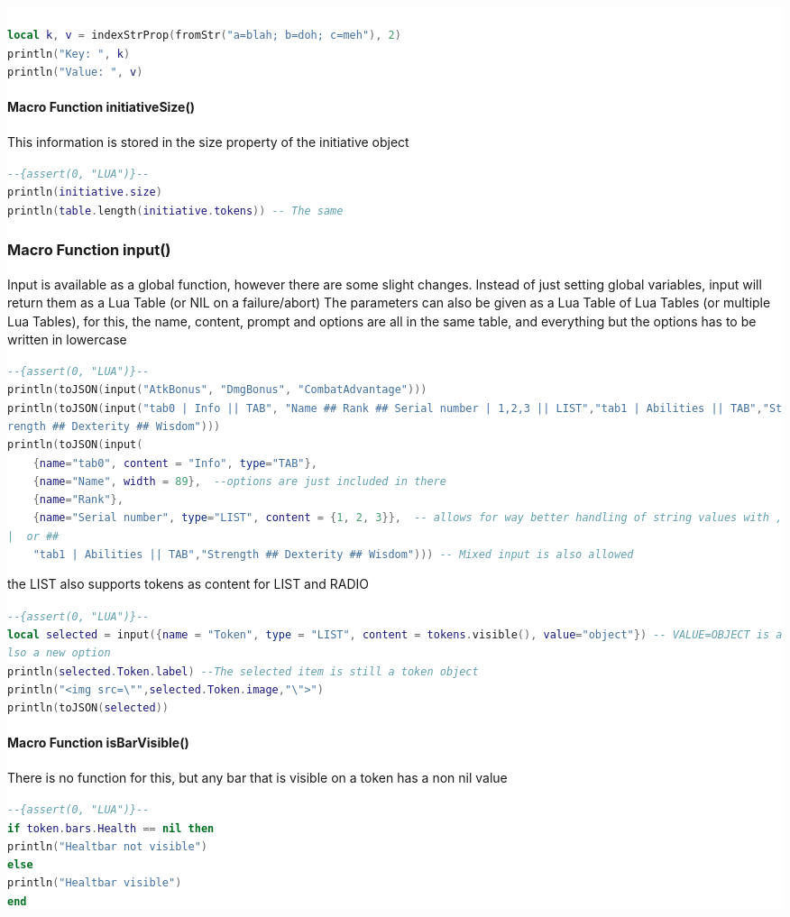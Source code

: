 ```lua

local k, v = indexStrProp(fromStr("a=blah; b=doh; c=meh"), 2)
println("Key: ", k)
println("Value: ", v)

```

#### Macro Function initiativeSize()
This information is stored in the size property of the initiative object
```lua
--{assert(0, "LUA")}--
println(initiative.size)
println(table.length(initiative.tokens)) -- The same
```

### Macro Function input()
Input is available as a global function, however there are some slight changes. Instead of just setting global variables, input will return them as a Lua Table (or NIL on a failure/abort)
The parameters can also be given as a Lua Table of Lua Tables (or multiple Lua Tables), for this, the name, content, prompt and options are all in the same table, and everything but the options has to be written in lowercase

```lua
--{assert(0, "LUA")}--
println(toJSON(input("AtkBonus", "DmgBonus", "CombatAdvantage")))
println(toJSON(input("tab0 | Info || TAB", "Name ## Rank ## Serial number | 1,2,3 || LIST","tab1 | Abilities || TAB","Strength ## Dexterity ## Wisdom")))
println(toJSON(input(
	{name="tab0", content = "Info", type="TAB"},
	{name="Name", width = 89},  --options are just included in there
	{name="Rank"},
	{name="Serial number", type="LIST", content = {1, 2, 3}},  -- allows for way better handling of string values with , |  or ##
	"tab1 | Abilities || TAB","Strength ## Dexterity ## Wisdom"))) -- Mixed input is also allowed
```
the LIST also supports tokens as content for LIST and RADIO

```lua
--{assert(0, "LUA")}--
local selected = input({name = "Token", type = "LIST", content = tokens.visible(), value="object"}) -- VALUE=OBJECT is also a new option
println(selected.Token.label) --The selected item is still a token object
println("<img src=\"",selected.Token.image,"\">")
println(toJSON(selected))
```

#### Macro Function isBarVisible()
There is no function for this, but any bar that is visible on a token has a non nil value

```lua
--{assert(0, "LUA")}--
if token.bars.Health == nil then
println("Healtbar not visible")
else
println("Healtbar visible")
end
```
